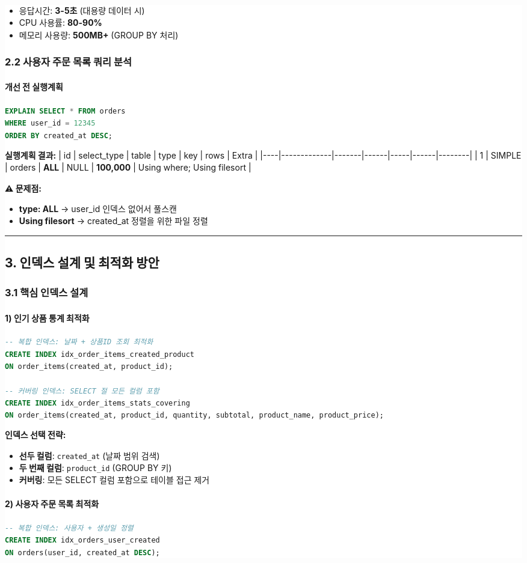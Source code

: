 - 응답시간: **3-5초** (대용량 데이터 시)
- CPU 사용률: **80-90%**
- 메모리 사용량: **500MB+** (GROUP BY 처리)

### 2.2 사용자 주문 목록 쿼리 분석

#### **개선 전 실행계획**

```sql
EXPLAIN SELECT * FROM orders
WHERE user_id = 12345
ORDER BY created_at DESC;
```

**실행계획 결과:**
| id | select_type | table | type | key | rows | Extra |
|----|-------------|-------|------|-----|------|--------|
| 1 | SIMPLE | orders | **ALL** | NULL | **100,000** | Using where; Using filesort |

**⚠️ 문제점:**

- **type: ALL** → user_id 인덱스 없어서 풀스캔
- **Using filesort** → created_at 정렬을 위한 파일 정렬

---

## 3. 인덱스 설계 및 최적화 방안

### 3.1 핵심 인덱스 설계

#### **1) 인기 상품 통계 최적화**

```sql
-- 복합 인덱스: 날짜 + 상품ID 조회 최적화
CREATE INDEX idx_order_items_created_product
ON order_items(created_at, product_id);

-- 커버링 인덱스: SELECT 절 모든 컬럼 포함
CREATE INDEX idx_order_items_stats_covering
ON order_items(created_at, product_id, quantity, subtotal, product_name, product_price);
```

**인덱스 선택 전략:**

- **선두 컬럼**: `created_at` (날짜 범위 검색)
- **두 번째 컬럼**: `product_id` (GROUP BY 키)
- **커버링**: 모든 SELECT 컬럼 포함으로 테이블 접근 제거

#### **2) 사용자 주문 목록 최적화**

```sql
-- 복합 인덱스: 사용자 + 생성일 정렬
CREATE INDEX idx_orders_user_created
ON orders(user_id, created_at DESC);
```
